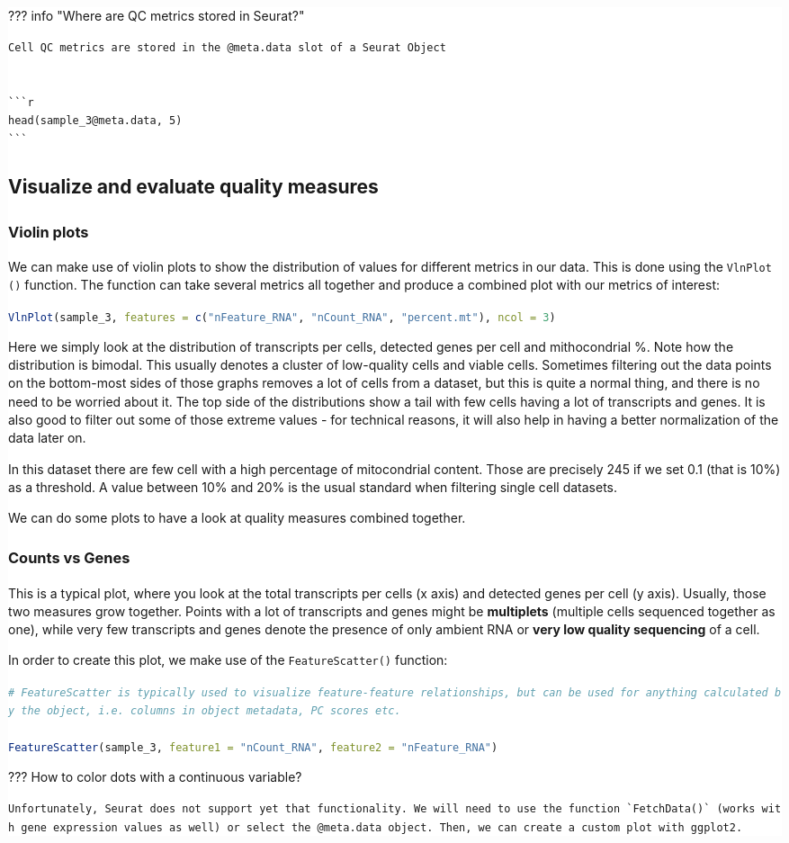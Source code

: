 ??? info "Where are QC metrics stored in Seurat?"

    Cell QC metrics are stored in the @meta.data slot of a Seurat Object


    ```r
    head(sample_3@meta.data, 5)
    ```

## Visualize and evaluate quality measures

### Violin plots

We can make use of violin plots to show the distribution of values for different metrics in our data. This is done using the `VlnPlot()` function. The function can take several metrics all together and produce a combined plot with our metrics of interest:

``` r
VlnPlot(sample_3, features = c("nFeature_RNA", "nCount_RNA", "percent.mt"), ncol = 3)
```

Here we simply look at the distribution of transcripts per cells, detected genes per cell and mithocondrial %. Note how the distribution is bimodal. This usually denotes a cluster of low-quality cells and viable cells. Sometimes filtering out the data points on the bottom-most sides of those graphs removes a lot of cells from a dataset, but this is quite a normal thing, and there is no need to be worried about it. The top side of the distributions show a tail with few cells having a lot of transcripts and genes. It is also good to filter out some of those extreme values - for technical reasons, it will also help in having a better normalization of the data later on.

In this dataset there are few cell with a high percentage of mitocondrial content. Those are precisely 245 if we set 0.1 (that is 10%) as a threshold. A value between 10% and 20% is the usual standard when filtering single cell datasets.

We can do some plots to have a look at quality measures combined together.

### Counts vs Genes

This is a typical plot, where you look at the total transcripts per cells (x axis) and detected genes per cell (y axis). Usually, those two measures grow together. Points with a lot of transcripts and genes might be **multiplets** (multiple cells sequenced together as one), while very few transcripts and genes denote the presence of only ambient RNA or **very low quality sequencing** of a cell.

In order to create this plot, we make use of the `FeatureScatter()` function:

``` r
# FeatureScatter is typically used to visualize feature-feature relationships, but can be used for anything calculated by the object, i.e. columns in object metadata, PC scores etc.

FeatureScatter(sample_3, feature1 = "nCount_RNA", feature2 = "nFeature_RNA") 
```

??? How to color dots with a continuous variable?

    Unfortunately, Seurat does not support yet that functionality. We will need to use the function `FetchData()` (works with gene expression values as well) or select the @meta.data object. Then, we can create a custom plot with ggplot2.
